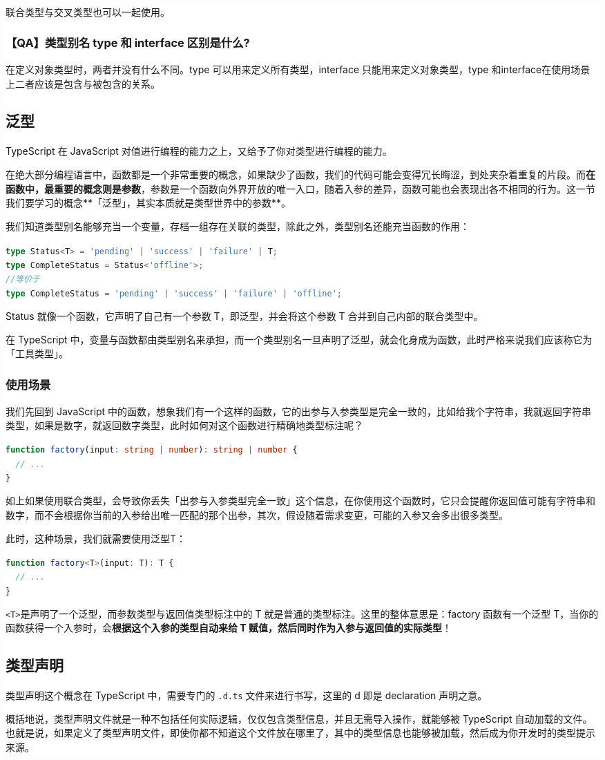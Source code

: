 联合类型与交叉类型也可以一起使用。

### 【QA】类型别名 type 和 interface 区别是什么?

在定义对象类型时，两者并没有什么不同。type 可以用来定义所有类型，interface 只能用来定义对象类型，type 和interface在使用场景上二者应该是包含与被包含的关系。

## 泛型

TypeScript 在 JavaScript 对值进行编程的能力之上，又给予了你对类型进行编程的能力。

在绝大部分编程语言中，函数都是一个非常重要的概念，如果缺少了函数，我们的代码可能会变得冗长晦涩，到处夹杂着重复的片段。而**在函数中，最重要的概念则是参数**，参数是一个函数向外界开放的唯一入口，随着入参的差异，函数可能也会表现出各不相同的行为。这一节我们要学习的概念**「泛型」，其实本质就是类型世界中的参数**。

我们知道类型别名能够充当一个变量，存档一组存在关联的类型，除此之外，类型别名还能充当函数的作用：

```ts
type Status<T> = 'pending' | 'success' | 'failure' | T;
type CompleteStatus = Status<'offline'>;
//等价于
type CompleteStatus = 'pending' | 'success' | 'failure' | 'offline';
```

Status 就像一个函数，它声明了自己有一个参数 T，即泛型，并会将这个参数 T 合并到自己内部的联合类型中。

在 TypeScript 中，变量与函数都由类型别名来承担，而一个类型别名一旦声明了泛型，就会化身成为函数，此时严格来说我们应该称它为「工具类型」。

### 使用场景

我们先回到 JavaScript 中的函数，想象我们有一个这样的函数，它的出参与入参类型是完全一致的，比如给我个字符串，我就返回字符串类型，如果是数字，就返回数字类型，此时如何对这个函数进行精确地类型标注呢？

```ts
function factory(input: string | number): string | number {
  // ...
}
```

如上如果使用联合类型，会导致你丢失「出参与入参类型完全一致」这个信息，在你使用这个函数时，它只会提醒你返回值可能有字符串和数字，而不会根据你当前的入参给出唯一匹配的那个出参，其次，假设随着需求变更，可能的入参又会多出很多类型。

此时，这种场景，我们就需要使用泛型T：

```ts
function factory<T>(input: T): T {
  // ...
}
```

`<T>`是声明了一个泛型，而参数类型与返回值类型标注中的 T 就是普通的类型标注。这里的整体意思是：factory 函数有一个泛型 T，当你的函数获得一个入参时，会**根据这个入参的类型自动来给 T 赋值，然后同时作为入参与返回值的实际类型**！

## 类型声明

类型声明这个概念在 TypeScript 中，需要专门的 `.d.ts` 文件来进行书写，这里的 d 即是 declaration 声明之意。

概括地说，类型声明文件就是一种不包括任何实际逻辑，仅仅包含类型信息，并且无需导入操作，就能够被 TypeScript 自动加载的文件。也就是说，如果定义了类型声明文件，即使你都不知道这个文件放在哪里了，其中的类型信息也能够被加载，然后成为你开发时的类型提示来源。
